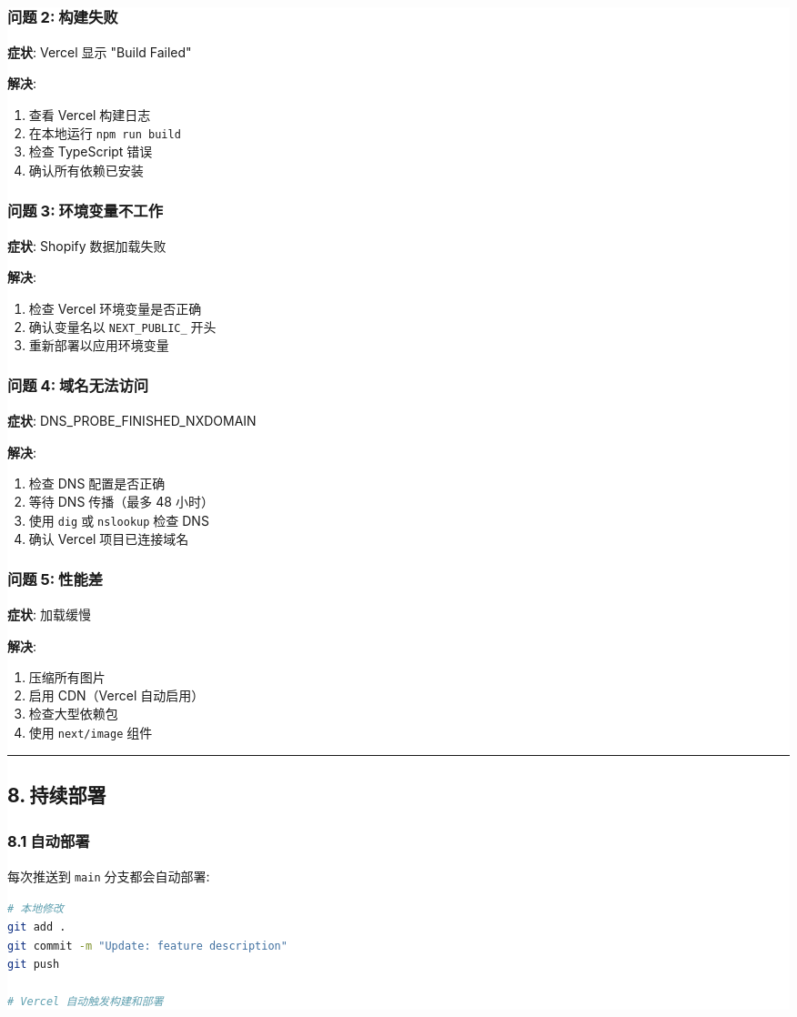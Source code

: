 ### 问题 2: 构建失败

**症状**: Vercel 显示 "Build Failed"

**解决**:

1. 查看 Vercel 构建日志
2. 在本地运行 `npm run build`
3. 检查 TypeScript 错误
4. 确认所有依赖已安装

### 问题 3: 环境变量不工作

**症状**: Shopify 数据加载失败

**解决**:

1. 检查 Vercel 环境变量是否正确
2. 确认变量名以 `NEXT_PUBLIC_` 开头
3. 重新部署以应用环境变量

### 问题 4: 域名无法访问

**症状**: DNS_PROBE_FINISHED_NXDOMAIN

**解决**:

1. 检查 DNS 配置是否正确
2. 等待 DNS 传播（最多 48 小时）
3. 使用 `dig` 或 `nslookup` 检查 DNS
4. 确认 Vercel 项目已连接域名

### 问题 5: 性能差

**症状**: 加载缓慢

**解决**:

1. 压缩所有图片
2. 启用 CDN（Vercel 自动启用）
3. 检查大型依赖包
4. 使用 `next/image` 组件

---

## 8. 持续部署

### 8.1 自动部署

每次推送到 `main` 分支都会自动部署:

```bash
# 本地修改
git add .
git commit -m "Update: feature description"
git push

# Vercel 自动触发构建和部署
```
